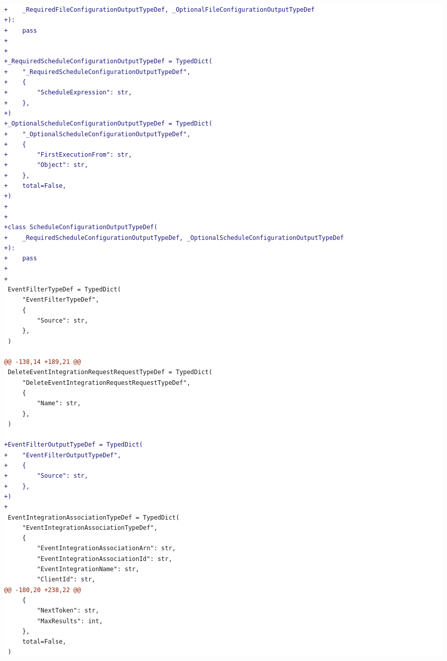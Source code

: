 ```diff
+    _RequiredFileConfigurationOutputTypeDef, _OptionalFileConfigurationOutputTypeDef
+):
+    pass
+
+
+_RequiredScheduleConfigurationOutputTypeDef = TypedDict(
+    "_RequiredScheduleConfigurationOutputTypeDef",
+    {
+        "ScheduleExpression": str,
+    },
+)
+_OptionalScheduleConfigurationOutputTypeDef = TypedDict(
+    "_OptionalScheduleConfigurationOutputTypeDef",
+    {
+        "FirstExecutionFrom": str,
+        "Object": str,
+    },
+    total=False,
+)
+
+
+class ScheduleConfigurationOutputTypeDef(
+    _RequiredScheduleConfigurationOutputTypeDef, _OptionalScheduleConfigurationOutputTypeDef
+):
+    pass
+
+
 EventFilterTypeDef = TypedDict(
     "EventFilterTypeDef",
     {
         "Source": str,
     },
 )
 
@@ -138,14 +189,21 @@
 DeleteEventIntegrationRequestRequestTypeDef = TypedDict(
     "DeleteEventIntegrationRequestRequestTypeDef",
     {
         "Name": str,
     },
 )
 
+EventFilterOutputTypeDef = TypedDict(
+    "EventFilterOutputTypeDef",
+    {
+        "Source": str,
+    },
+)
+
 EventIntegrationAssociationTypeDef = TypedDict(
     "EventIntegrationAssociationTypeDef",
     {
         "EventIntegrationAssociationArn": str,
         "EventIntegrationAssociationId": str,
         "EventIntegrationName": str,
         "ClientId": str,
@@ -180,20 +238,22 @@
     {
         "NextToken": str,
         "MaxResults": int,
     },
     total=False,
 )
```